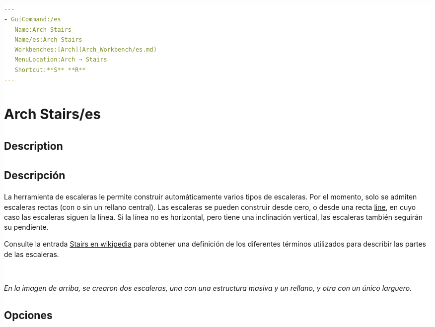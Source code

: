```yaml
---
- GuiCommand:/es
   Name:Arch Stairs
   Name/es:Arch Stairs
   Workbenches:[Arch](Arch_Workbench/es.md)
   MenuLocation:Arch → Stairs
   Shortcut:**S** **R**
---
```


# Arch Stairs/es


</div>

## Description


<div class="mw-translate-fuzzy">

## Descripción

La herramienta de escaleras le permite construir automáticamente varios tipos de escaleras. Por el momento, solo se admiten escaleras rectas (con o sin un rellano central). Las escaleras se pueden construir desde cero, o desde una recta [line](Draft_Line.md), en cuyo caso las escaleras siguen la línea. Si la línea no es horizontal, pero tiene una inclinación vertical, las escaleras también seguirán su pendiente.


</div>


<div class="mw-translate-fuzzy">

Consulte la entrada [Stairs en wikipedia](http://en.wikipedia.org/wiki/Stairs) para obtener una definición de los diferentes términos utilizados para describir las partes de las escaleras.


</div>

<img alt="" src=images/Arch_Stairs_example.jpg  style="width:600px;">


<div class="mw-translate-fuzzy">

*En la imagen de arriba, se crearon dos escaleras, una con una estructura masiva y un rellano, y otra con un único larguero.*


</div>



## Opciones

